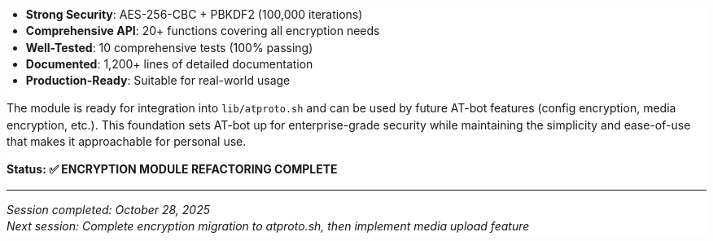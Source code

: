 - **Strong Security**: AES-256-CBC + PBKDF2 (100,000 iterations)
- **Comprehensive API**: 20+ functions covering all encryption needs
- **Well-Tested**: 10 comprehensive tests (100% passing)
- **Documented**: 1,200+ lines of detailed documentation
- **Production-Ready**: Suitable for real-world usage

The module is ready for integration into `lib/atproto.sh` and can be used by future AT-bot features (config encryption, media encryption, etc.). This foundation sets AT-bot up for enterprise-grade security while maintaining the simplicity and ease-of-use that makes it approachable for personal use.

**Status: ✅ ENCRYPTION MODULE REFACTORING COMPLETE**

---

*Session completed: October 28, 2025*  
*Next session: Complete encryption migration to atproto.sh, then implement media upload feature*
